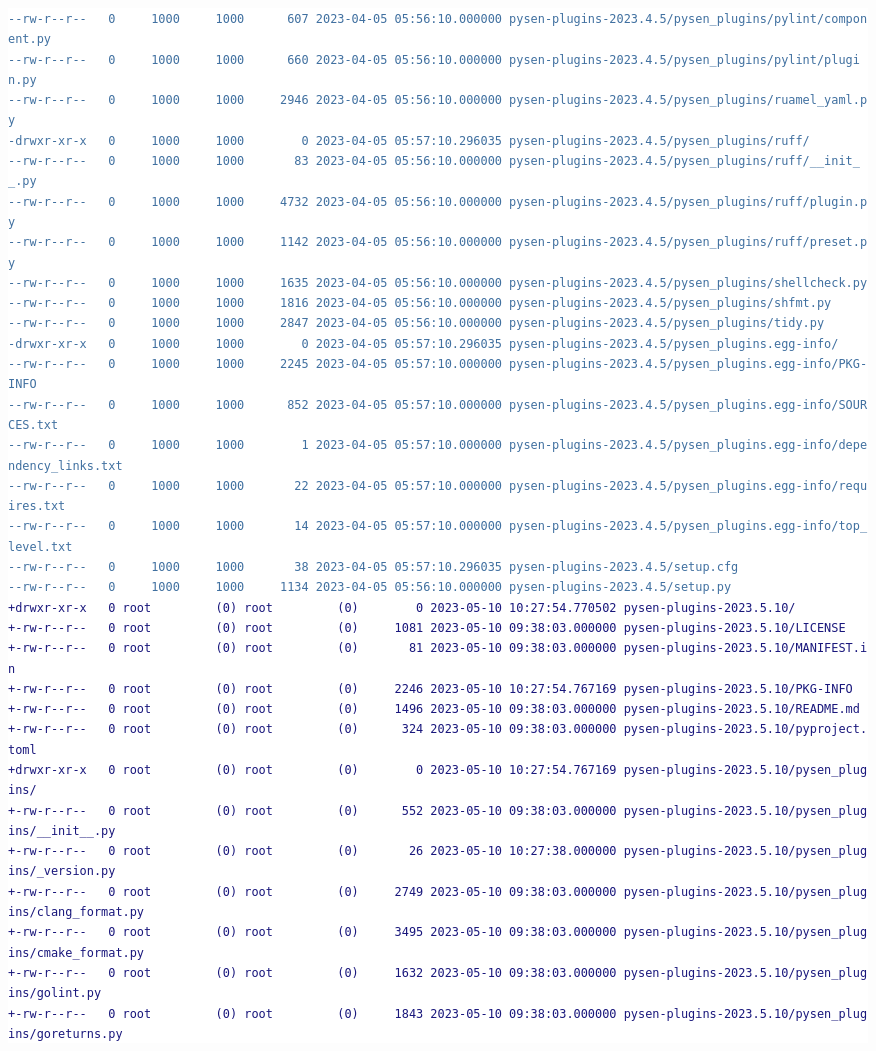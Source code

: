 ```diff
--rw-r--r--   0     1000     1000      607 2023-04-05 05:56:10.000000 pysen-plugins-2023.4.5/pysen_plugins/pylint/component.py
--rw-r--r--   0     1000     1000      660 2023-04-05 05:56:10.000000 pysen-plugins-2023.4.5/pysen_plugins/pylint/plugin.py
--rw-r--r--   0     1000     1000     2946 2023-04-05 05:56:10.000000 pysen-plugins-2023.4.5/pysen_plugins/ruamel_yaml.py
-drwxr-xr-x   0     1000     1000        0 2023-04-05 05:57:10.296035 pysen-plugins-2023.4.5/pysen_plugins/ruff/
--rw-r--r--   0     1000     1000       83 2023-04-05 05:56:10.000000 pysen-plugins-2023.4.5/pysen_plugins/ruff/__init__.py
--rw-r--r--   0     1000     1000     4732 2023-04-05 05:56:10.000000 pysen-plugins-2023.4.5/pysen_plugins/ruff/plugin.py
--rw-r--r--   0     1000     1000     1142 2023-04-05 05:56:10.000000 pysen-plugins-2023.4.5/pysen_plugins/ruff/preset.py
--rw-r--r--   0     1000     1000     1635 2023-04-05 05:56:10.000000 pysen-plugins-2023.4.5/pysen_plugins/shellcheck.py
--rw-r--r--   0     1000     1000     1816 2023-04-05 05:56:10.000000 pysen-plugins-2023.4.5/pysen_plugins/shfmt.py
--rw-r--r--   0     1000     1000     2847 2023-04-05 05:56:10.000000 pysen-plugins-2023.4.5/pysen_plugins/tidy.py
-drwxr-xr-x   0     1000     1000        0 2023-04-05 05:57:10.296035 pysen-plugins-2023.4.5/pysen_plugins.egg-info/
--rw-r--r--   0     1000     1000     2245 2023-04-05 05:57:10.000000 pysen-plugins-2023.4.5/pysen_plugins.egg-info/PKG-INFO
--rw-r--r--   0     1000     1000      852 2023-04-05 05:57:10.000000 pysen-plugins-2023.4.5/pysen_plugins.egg-info/SOURCES.txt
--rw-r--r--   0     1000     1000        1 2023-04-05 05:57:10.000000 pysen-plugins-2023.4.5/pysen_plugins.egg-info/dependency_links.txt
--rw-r--r--   0     1000     1000       22 2023-04-05 05:57:10.000000 pysen-plugins-2023.4.5/pysen_plugins.egg-info/requires.txt
--rw-r--r--   0     1000     1000       14 2023-04-05 05:57:10.000000 pysen-plugins-2023.4.5/pysen_plugins.egg-info/top_level.txt
--rw-r--r--   0     1000     1000       38 2023-04-05 05:57:10.296035 pysen-plugins-2023.4.5/setup.cfg
--rw-r--r--   0     1000     1000     1134 2023-04-05 05:56:10.000000 pysen-plugins-2023.4.5/setup.py
+drwxr-xr-x   0 root         (0) root         (0)        0 2023-05-10 10:27:54.770502 pysen-plugins-2023.5.10/
+-rw-r--r--   0 root         (0) root         (0)     1081 2023-05-10 09:38:03.000000 pysen-plugins-2023.5.10/LICENSE
+-rw-r--r--   0 root         (0) root         (0)       81 2023-05-10 09:38:03.000000 pysen-plugins-2023.5.10/MANIFEST.in
+-rw-r--r--   0 root         (0) root         (0)     2246 2023-05-10 10:27:54.767169 pysen-plugins-2023.5.10/PKG-INFO
+-rw-r--r--   0 root         (0) root         (0)     1496 2023-05-10 09:38:03.000000 pysen-plugins-2023.5.10/README.md
+-rw-r--r--   0 root         (0) root         (0)      324 2023-05-10 09:38:03.000000 pysen-plugins-2023.5.10/pyproject.toml
+drwxr-xr-x   0 root         (0) root         (0)        0 2023-05-10 10:27:54.767169 pysen-plugins-2023.5.10/pysen_plugins/
+-rw-r--r--   0 root         (0) root         (0)      552 2023-05-10 09:38:03.000000 pysen-plugins-2023.5.10/pysen_plugins/__init__.py
+-rw-r--r--   0 root         (0) root         (0)       26 2023-05-10 10:27:38.000000 pysen-plugins-2023.5.10/pysen_plugins/_version.py
+-rw-r--r--   0 root         (0) root         (0)     2749 2023-05-10 09:38:03.000000 pysen-plugins-2023.5.10/pysen_plugins/clang_format.py
+-rw-r--r--   0 root         (0) root         (0)     3495 2023-05-10 09:38:03.000000 pysen-plugins-2023.5.10/pysen_plugins/cmake_format.py
+-rw-r--r--   0 root         (0) root         (0)     1632 2023-05-10 09:38:03.000000 pysen-plugins-2023.5.10/pysen_plugins/golint.py
+-rw-r--r--   0 root         (0) root         (0)     1843 2023-05-10 09:38:03.000000 pysen-plugins-2023.5.10/pysen_plugins/goreturns.py
```